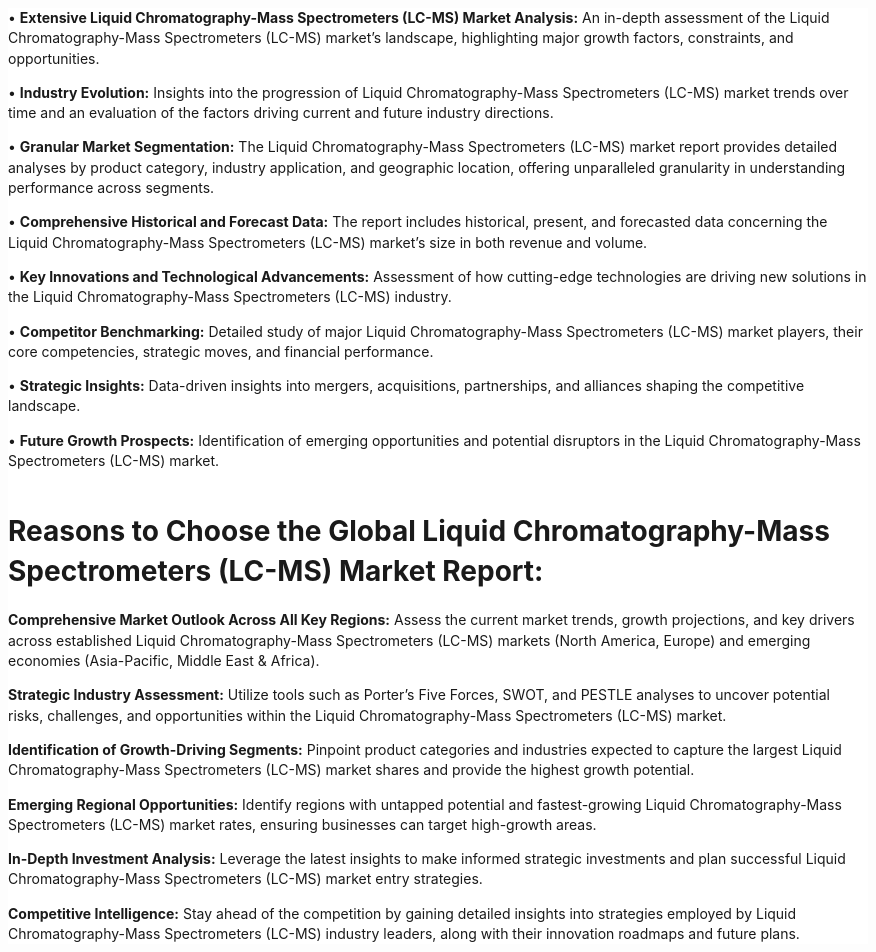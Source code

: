 • <strong>Extensive Liquid Chromatography-Mass Spectrometers (LC-MS) Market Analysis:</strong> An in-depth assessment of the Liquid Chromatography-Mass Spectrometers (LC-MS) market’s landscape, highlighting major growth factors, constraints, and opportunities.

• <strong>Industry Evolution:</strong> Insights into the progression of Liquid Chromatography-Mass Spectrometers (LC-MS) market trends over time and an evaluation of the factors driving current and future industry directions.

• <strong>Granular Market Segmentation:</strong> The Liquid Chromatography-Mass Spectrometers (LC-MS) market report provides detailed analyses by product category, industry application, and geographic location, offering unparalleled granularity in understanding performance across segments.

• <strong>Comprehensive Historical and Forecast Data:</strong> The report includes historical, present, and forecasted data concerning the Liquid Chromatography-Mass Spectrometers (LC-MS) market’s size in both revenue and volume.

• <strong>Key Innovations and Technological Advancements:</strong> Assessment of how cutting-edge technologies are driving new solutions in the Liquid Chromatography-Mass Spectrometers (LC-MS) industry.

• <strong>Competitor Benchmarking:</strong> Detailed study of major Liquid Chromatography-Mass Spectrometers (LC-MS) market players, their core competencies, strategic moves, and financial performance.

• <strong>Strategic Insights:</strong> Data-driven insights into mergers, acquisitions, partnerships, and alliances shaping the competitive landscape.

• <strong>Future Growth Prospects:</strong> Identification of emerging opportunities and potential disruptors in the Liquid Chromatography-Mass Spectrometers (LC-MS) market.

# <strong>Reasons to Choose the Global Liquid Chromatography-Mass Spectrometers (LC-MS) Market Report:</strong>

<strong>Comprehensive Market Outlook Across All Key Regions:</strong>
Assess the current market trends, growth projections, and key drivers across established Liquid Chromatography-Mass Spectrometers (LC-MS) markets (North America, Europe) and emerging economies (Asia-Pacific, Middle East & Africa).

<strong>Strategic Industry Assessment:</strong>
Utilize tools such as Porter’s Five Forces, SWOT, and PESTLE analyses to uncover potential risks, challenges, and opportunities within the Liquid Chromatography-Mass Spectrometers (LC-MS) market.

<strong>Identification of Growth-Driving Segments:</strong>
Pinpoint product categories and industries expected to capture the largest Liquid Chromatography-Mass Spectrometers (LC-MS) market shares and provide the highest growth potential.

<strong>Emerging Regional Opportunities:</strong>
Identify regions with untapped potential and fastest-growing Liquid Chromatography-Mass Spectrometers (LC-MS) market rates, ensuring businesses can target high-growth areas.

<strong>In-Depth Investment Analysis:</strong>
Leverage the latest insights to make informed strategic investments and plan successful Liquid Chromatography-Mass Spectrometers (LC-MS) market entry strategies.

<strong>Competitive Intelligence:</strong>
Stay ahead of the competition by gaining detailed insights into strategies employed by Liquid Chromatography-Mass Spectrometers (LC-MS) industry leaders, along with their innovation roadmaps and future plans.
